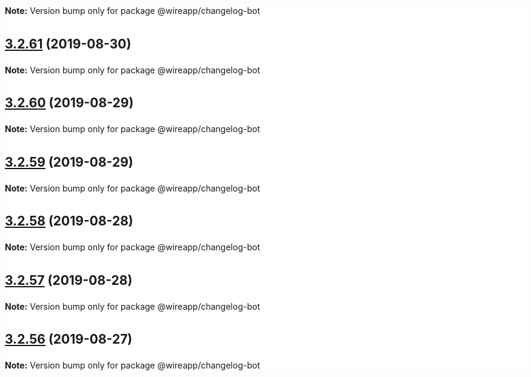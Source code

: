 **Note:** Version bump only for package @wireapp/changelog-bot





## [3.2.61](https://github.com/wireapp/wire-web-packages/tree/master/packages/changelog-bot/compare/@wireapp/changelog-bot@3.2.60...@wireapp/changelog-bot@3.2.61) (2019-08-30)

**Note:** Version bump only for package @wireapp/changelog-bot





## [3.2.60](https://github.com/wireapp/wire-web-packages/tree/master/packages/changelog-bot/compare/@wireapp/changelog-bot@3.2.59...@wireapp/changelog-bot@3.2.60) (2019-08-29)

**Note:** Version bump only for package @wireapp/changelog-bot





## [3.2.59](https://github.com/wireapp/wire-web-packages/tree/master/packages/changelog-bot/compare/@wireapp/changelog-bot@3.2.58...@wireapp/changelog-bot@3.2.59) (2019-08-29)

**Note:** Version bump only for package @wireapp/changelog-bot





## [3.2.58](https://github.com/wireapp/wire-web-packages/tree/master/packages/changelog-bot/compare/@wireapp/changelog-bot@3.2.57...@wireapp/changelog-bot@3.2.58) (2019-08-28)

**Note:** Version bump only for package @wireapp/changelog-bot





## [3.2.57](https://github.com/wireapp/wire-web-packages/tree/master/packages/changelog-bot/compare/@wireapp/changelog-bot@3.2.56...@wireapp/changelog-bot@3.2.57) (2019-08-28)

**Note:** Version bump only for package @wireapp/changelog-bot





## [3.2.56](https://github.com/wireapp/wire-web-packages/tree/master/packages/changelog-bot/compare/@wireapp/changelog-bot@3.2.55...@wireapp/changelog-bot@3.2.56) (2019-08-27)

**Note:** Version bump only for package @wireapp/changelog-bot
